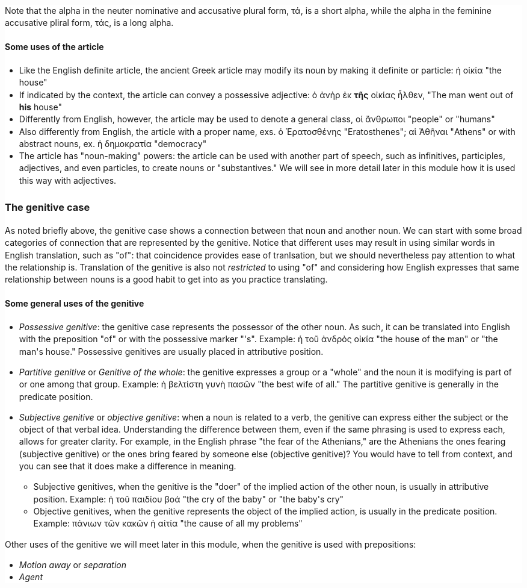 Note that the alpha in the neuter nominative and accusative plural form, τά, is a short alpha, while the alpha in the feminine accusative pliral form, τάς, is a long alpha.

#### Some uses of the article

  - Like the English definite article, the ancient Greek article may modify its noun by making it definite or particle: ἡ οἰκία "the house"
  - If indicated by the context, the article can convey a possessive adjective: ὁ ἀνὴρ ἐκ **τῆς** οἰκίας ἦλθεν, "The man went out of **his** house"
  - Differently from English, however, the article may be used to denote a general class, οἱ ἄνθρωποι "people" or "humans"
  - Also differently from English, the article with a proper name, exs. ὁ Ἐρατοσθένης  "Eratosthenes"; αἱ Ἀθῆναι "Athens" or with abstract nouns, ex. ἡ δημοκρατία "democracy"
  - The article has "noun-making" powers: the article can be used with another part of speech, such as infinitives, participles, adjectives, and even particles, to create nouns or "substantives." We will see in more detail later in this module how it is used this way with adjectives.

### The genitive case

As noted briefly above, the genitive case shows a connection between that noun and another noun. We can start with some broad categories of connection that are represented by the genitive. Notice that different uses may result in using similar words in English translation, such as "of": that coincidence provides ease of tranlsation, but we should nevertheless pay attention to what the relationship is. Translation of the genitive is also not *restricted* to using "of" and considering how English expresses that same relationship between nouns is a good habit to get into as you practice translating.

#### Some general uses of the genitive

  - *Possessive genitive*: the genitive case represents the possessor of the other noun. As such, it can be translated into English with the preposition "of" or with the possessive marker "'s". Example: ἡ τοῦ ἀνδρὸς οἰκία "the house of the man" or "the man's house." Possessive genitives are usually placed in attributive position.
  - *Partitive genitive* or *Genitive of the whole*: the genitive expresses a group or a "whole" and the noun it is modifying is part of or one among that group. Example: ἡ βελτίστη γυνὴ πασῶν "the best wife of all." The partitive genitive is generally in the predicate position.
  - *Subjective genitive* or *objective genitive*: when a noun is related to a verb, the genitive can express either the subject or the object of that verbal idea. Understanding the difference between them, even if the same phrasing is used to express each, allows for greater clarity. For example, in the English phrase "the fear of the Athenians," are the Athenians the ones fearing (subjective genitive) or the ones bring feared by someone else (objective genitive)? You would have to tell from context, and you can see that it does make a difference in meaning.
    
      + Subjective genitives, when the genitive is the "doer" of the implied action of the other noun, is usually in attributive position. Example: ἡ τοῦ παιδίου βοά "the cry of the baby" or "the baby's cry"
      + Objective genitives, when the genitive represents the object of the implied action, is usually in the predicate position. Example: πάνιων τῶν κακῶν ἡ αἰτία "the cause of all my problems"

Other uses of the genitive we will meet later in this module, when the genitive is used with prepositions:

  - *Motion away* or *separation*
  - *Agent*
